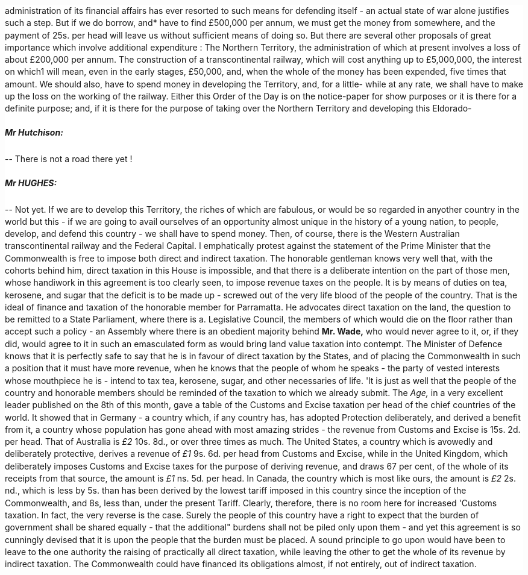 administration of its financial affairs has ever resorted to such means for defending itself - an actual state of war alone justifies such a step. But if we do borrow, and* have to find £500,000 per annum, we must get the money from somewhere, and the payment of 25s. per head will leave us without sufficient means of doing so. But there are several other proposals of great importance which involve additional expenditure : The Northern Territory, the administration of which at present involves a loss of about £200,000 per annum. The construction of a transcontinental railway, which will cost anything up to £5,000,000, the interest on which1 will mean, even in the early stages, £50,000, and, when the whole of the money has been expended, five times that amount. We should also, have to spend money in developing the Territory, and, for a little- while at any rate, we shall have to make up the loss on the working of the railway. Either this Order of the Day is on the notice-paper for show purposes or it is there for a definite purpose; and, if it is there for the purpose of taking over the Northern Territory and developing this Eldorado- 

##### Mr Hutchison:

-- There is not a road there yet ! 

##### Mr HUGHES:

-- Not yet. If we are to develop this Territory, the riches of which are fabulous, or would be so regarded in anyother country in the world but this - if we are going to avail ourselves of an opportunity almost unique in the history of a young nation, to people, develop, and defend this country - we shall have to spend money.  Then, of course, there is the Western Australian transcontinental railway and the Federal Capital. I emphatically protest against the statement of the Prime Minister that the Commonwealth is free to impose both direct and indirect taxation. The honorable  gentleman knows very well that, with the cohorts behind him, direct taxation in this House is impossible, and that there is a deliberate intention on the part of those men, whose handiwork in this agreement is too clearly seen, to impose revenue taxes on the people. lt is by means of duties on tea, kerosene, and sugar that the deficit is to be made up - screwed out of the very life blood of the people of the country. That is the ideal of finance and taxation of the honorable member for Parramatta. He advocates direct taxation on the land, the question to be remitted to a State Parliament, where there is a. Legislative Council, the members of which would die on the floor rather than accept such a policy - an Assembly where there is an obedient majority behind  **Mr. Wade,**  who would never agree to it, or, if they did, would agree to it in such an emasculated form as would bring land value taxation into contempt. The Minister of Defence knows that it is perfectly safe to say that he is in favour of direct taxation by the States, and of placing the Commonwealth in such a position that it must have more revenue, when he knows that the people of whom he speaks - the party of vested interests whose mouthpiece he is - intend to tax tea, kerosene, sugar, and other necessaries of life. 'lt is just as well that the people of the country and honorable members should be reminded of the taxation to which we already submit. The  *Age,*  in a very excellent leader published on the  8th  of this month, gave a table of the Customs and Excise taxation per head of the chief countries of the world. It showed that in Germany - a country which, if any country has, has adopted Protection deliberately, and derived a benefit from it, a country whose population has gone ahead with most amazing strides - the revenue from Customs and Excise is  15s. 2d.  per head. That of Australia is  *£2*  10s. 8d.,  or over three times as much. The United States, a country which is avowedly and deliberately protective, derives a revenue of  *£1*  9s. 6d.  per head from Customs and Excise, while in the United Kingdom, which deliberately imposes Customs and Excise taxes for the purpose of deriving revenue, and draws 67 per cent, of the whole of its receipts from that source, the amount is  *£1*  ns.  5d.  per head. In Canada, the country which is most like ours, the amount is  *£2*  2s.  nd., which is less by  5s.  than has been derived by the lowest tariff imposed in this country since the inception of the Commonwealth, and 8s, less than, under the present Tariff. Clearly, therefore, there is no room here for increased 'Customs taxation. In fact, the very reverse is the case. Surely the people of this country have a right to expect that the burden of government shall be shared equally - that the additional" burdens shall not be piled only upon them - and yet this agreement is so cunningly devised that it is upon the people that the burden must be placed. A sound principle to go upon would have been to leave to the one authority the raising of practically all direct taxation, while leaving the other to get the whole of its revenue by indirect taxation. The Commonwealth could have financed its obligations almost, if not entirely, out of indirect taxation. 
